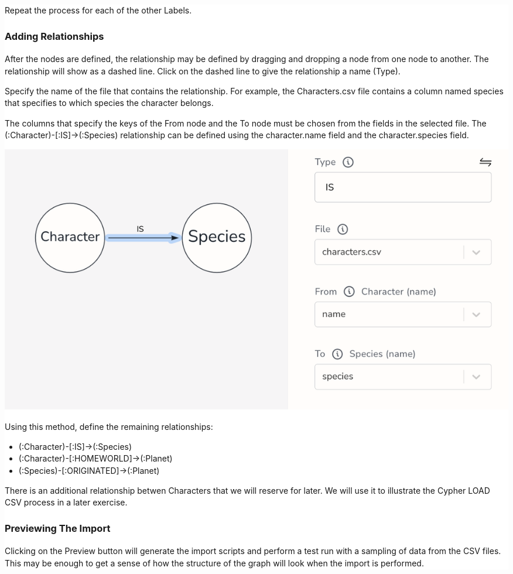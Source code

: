 Repeat the process for each of the other Labels.

### Adding Relationships

After the nodes are defined, the relationship may be defined by dragging and dropping a node from one node to another.
The relationship will show as a dashed line.   Click on the dashed line to give the relationship a name (Type).

Specify the name of the file that contains the relationship.  For example,
the Characters.csv file contains a column named species that specifies to which species the character belongs.

The columns that specify the keys of the From node and the To node must be chosen from the fields in the selected file.
The (:Character)-[:IS]->(:Species) relationship can be defined using the character.name field and the character.species field.

![relationship_columns](./images/relationship_columns.png "relationship_columns")

Using this method, define the remaining relationships:
- (:Character)-[:IS]->(:Species)
- (:Character)-[:HOMEWORLD]->(:Planet)
- (:Species)-[:ORIGINATED]->(:Planet)

There is an additional relationship betwen Characters that we will reserve for later.
We will use it to illustrate the Cypher LOAD CSV process in a later exercise.

### Previewing The Import

Clicking on the Preview button will generate the import scripts and perform a test run with a sampling of data from the CSV files.
This may be enough to get a sense of how the structure of the graph will look when the import is performed.
